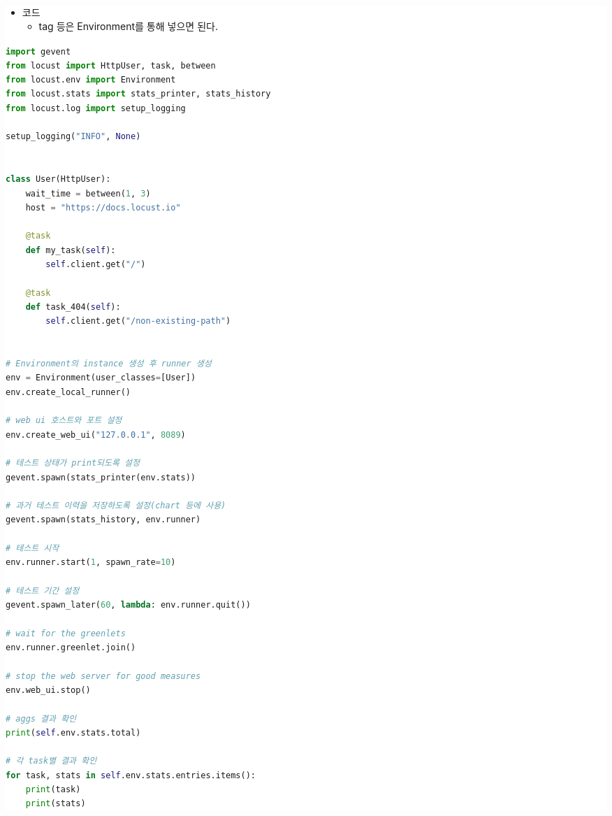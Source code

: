   - 코드
    - tag 등은 Environment를 통해 넣으면 된다.
  
  ```python
  import gevent
  from locust import HttpUser, task, between
  from locust.env import Environment
  from locust.stats import stats_printer, stats_history
  from locust.log import setup_logging
  
  setup_logging("INFO", None)
  
  
  class User(HttpUser):
      wait_time = between(1, 3)
      host = "https://docs.locust.io"
  
      @task
      def my_task(self):
          self.client.get("/")
  
      @task
      def task_404(self):
          self.client.get("/non-existing-path")
  
  
  # Environment의 instance 생성 후 runner 생성
  env = Environment(user_classes=[User])
  env.create_local_runner()
  
  # web ui 호스트와 포트 설정
  env.create_web_ui("127.0.0.1", 8089)
  
  # 테스트 상태가 print되도록 설정
  gevent.spawn(stats_printer(env.stats))
  
  # 과거 테스트 이력을 저장하도록 설정(chart 등에 사용)
  gevent.spawn(stats_history, env.runner)
  
  # 테스트 시작
  env.runner.start(1, spawn_rate=10)
  
  # 테스트 기간 설정
  gevent.spawn_later(60, lambda: env.runner.quit())
  
  # wait for the greenlets
  env.runner.greenlet.join()
  
  # stop the web server for good measures
  env.web_ui.stop()
  
  # aggs 결과 확인
  print(self.env.stats.total)
  
  # 각 task별 결과 확인
  for task, stats in self.env.stats.entries.items():
      print(task)
      print(stats)
  ```
